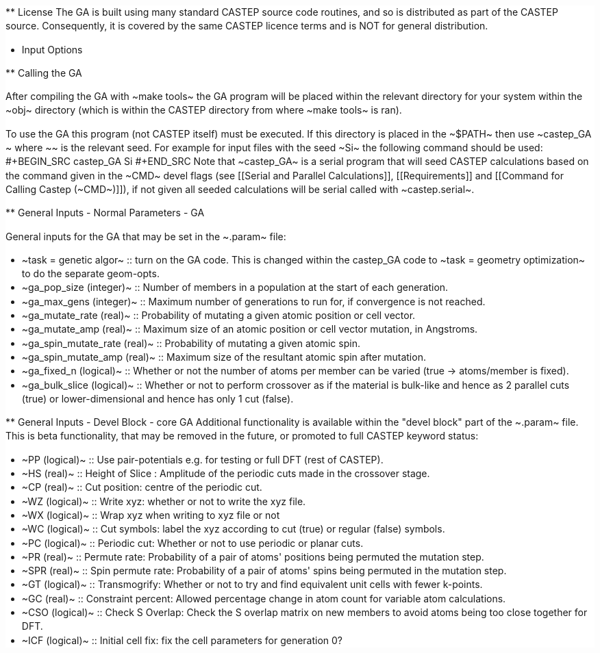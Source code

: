 ** License
The GA is built using many standard CASTEP source code routines, and so is distributed as part of the CASTEP source. Consequently, it is covered by the same CASTEP licence terms and is NOT for general distribution.


* Input Options

** Calling the GA

After compiling the GA with ~make tools~ the GA program will be placed within the relevant directory for your system within the ~obj~ directory (which is within the CASTEP directory from where ~make tools~ is ran).

To use the GA this program (not CASTEP itself) must be executed. If this directory is placed in the ~$PATH~ then use ~castep_GA <seed>~ where ~<seed>~ is the relevant seed. For example for input files with the seed ~Si~ the following command should be used:
#+BEGIN_SRC
castep_GA Si
#+END_SRC
Note that ~castep_GA~ is a serial program that will seed CASTEP calculations based on the command given in the ~CMD~ devel flags (see [[Serial and Parallel Calculations]], [[Requirements]] and [[Command for Calling Castep (~CMD~)]]), if not given all seeded calculations will be serial called with ~castep.serial~.

** General Inputs - Normal Parameters - GA

General inputs for the GA that may be set in the ~<seed>.param~ file:

- ~task = genetic algor~ :: turn on the GA code. This is changed within the castep_GA code to ~task = geometry optimization~ to do the separate geom-opts.
- ~ga_pop_size (integer)~ :: Number of members in a population at the start of each generation.
- ~ga_max_gens (integer)~ :: Maximum number of generations to run for, if convergence is not reached.
- ~ga_mutate_rate (real)~ :: Probability of mutating a given atomic position or cell vector.
- ~ga_mutate_amp (real)~ :: Maximum size of an atomic position or cell vector mutation, in Angstroms.
- ~ga_spin_mutate_rate (real)~ :: Probability of mutating a given atomic spin.
- ~ga_spin_mutate_amp (real)~ :: Maximum size of the resultant  atomic spin after mutation.
- ~ga_fixed_n (logical)~ :: Whether or not the number of atoms per member can be varied (true -> atoms/member is fixed).
- ~ga_bulk_slice (logical)~ :: Whether or not to perform crossover as if the material is bulk-like and hence as 2 parallel cuts (true) or lower-dimensional and hence has only 1 cut (false).

** General Inputs - Devel Block - core GA
Additional functionality is available within the "devel block" part of the ~<seed>.param~ file. This is beta functionality, that may be removed in the future, or promoted to full CASTEP keyword status:

- ~PP (logical)~ :: Use pair-potentials e.g. for testing or full DFT (rest of CASTEP).
- ~HS (real)~ :: Height of Slice : Amplitude of the periodic cuts made in the crossover stage.
- ~CP (real)~ :: Cut position: centre of the periodic cut.
- ~WZ (logical)~ :: Write xyz: whether or not to write the xyz file.
- ~WX (logical)~ :: Wrap xyz when writing to xyz file or not
- ~WC (logical)~ :: Cut symbols: label the xyz according to cut (true) or regular (false) symbols.
- ~PC (logical)~ :: Periodic cut: Whether or not to use periodic or planar cuts.
- ~PR (real)~ :: Permute rate: Probability of a pair of atoms' positions being permuted the mutation step.
- ~SPR (real)~ :: Spin permute rate: Probability of a pair of atoms' spins being permuted in the mutation step.
- ~GT (logical)~ :: Transmogrify: Whether or not to try and find equivalent unit cells with fewer k-points.
- ~GC (real)~ :: Constraint percent: Allowed percentage change in atom count for variable atom calculations.
- ~CSO (logical)~ :: Check S Overlap: Check the S overlap matrix on new members to avoid atoms being too close together for DFT.
- ~ICF (logical)~ :: Initial cell fix: fix the cell parameters for generation 0?